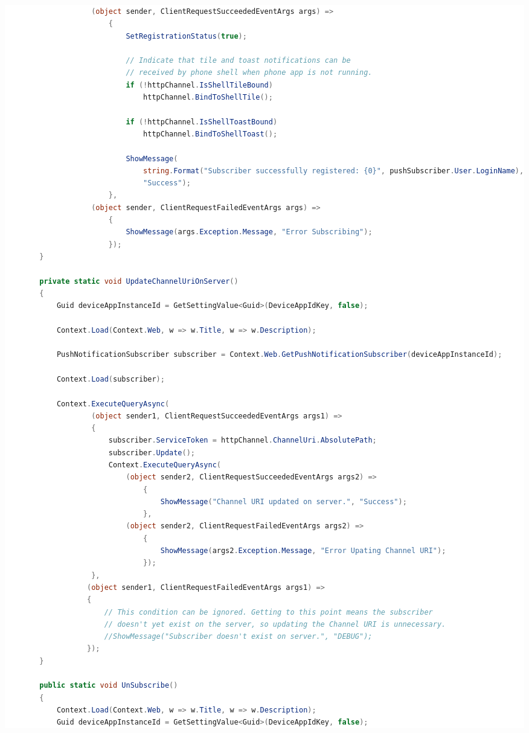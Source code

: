 ```cs
                    (object sender, ClientRequestSucceededEventArgs args) =>
                        {
                            SetRegistrationStatus(true);

                            // Indicate that tile and toast notifications can be
                            // received by phone shell when phone app is not running.
                            if (!httpChannel.IsShellTileBound)
                                httpChannel.BindToShellTile();

                            if (!httpChannel.IsShellToastBound)
                                httpChannel.BindToShellToast();

                            ShowMessage(
                                string.Format("Subscriber successfully registered: {0}", pushSubscriber.User.LoginName),
                                "Success");
                        },
                    (object sender, ClientRequestFailedEventArgs args) =>
                        {
                            ShowMessage(args.Exception.Message, "Error Subscribing");
                        });
        }

        private static void UpdateChannelUriOnServer()
        {
            Guid deviceAppInstanceId = GetSettingValue<Guid>(DeviceAppIdKey, false);

            Context.Load(Context.Web, w => w.Title, w => w.Description);            

            PushNotificationSubscriber subscriber = Context.Web.GetPushNotificationSubscriber(deviceAppInstanceId);

            Context.Load(subscriber);

            Context.ExecuteQueryAsync(
                    (object sender1, ClientRequestSucceededEventArgs args1) =>
                    {
                        subscriber.ServiceToken = httpChannel.ChannelUri.AbsolutePath;
                        subscriber.Update();
                        Context.ExecuteQueryAsync(
                            (object sender2, ClientRequestSucceededEventArgs args2) =>
                                {
                                    ShowMessage("Channel URI updated on server.", "Success");
                                },
                            (object sender2, ClientRequestFailedEventArgs args2) =>
                                {
                                    ShowMessage(args2.Exception.Message, "Error Upating Channel URI");
                                });
                    },
                   (object sender1, ClientRequestFailedEventArgs args1) =>
                   {
                       // This condition can be ignored. Getting to this point means the subscriber
                       // doesn't yet exist on the server, so updating the Channel URI is unnecessary.
                       //ShowMessage("Subscriber doesn't exist on server.", "DEBUG");
                   });
        }

        public static void UnSubscribe()
        {
            Context.Load(Context.Web, w => w.Title, w => w.Description);
            Guid deviceAppInstanceId = GetSettingValue<Guid>(DeviceAppIdKey, false);
```